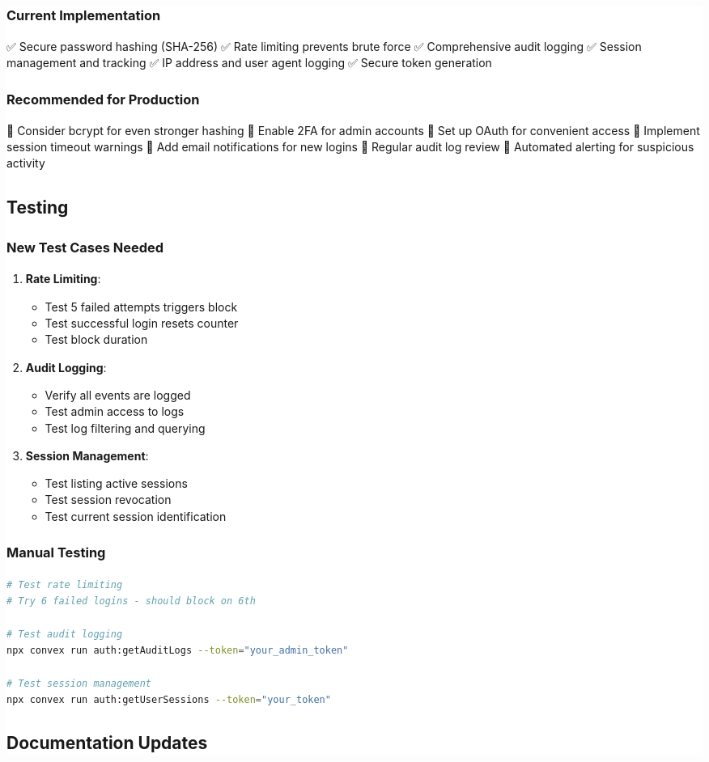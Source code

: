 ### Current Implementation
✅ Secure password hashing (SHA-256)
✅ Rate limiting prevents brute force
✅ Comprehensive audit logging
✅ Session management and tracking
✅ IP address and user agent logging
✅ Secure token generation

### Recommended for Production
🔄 Consider bcrypt for even stronger hashing
🔄 Enable 2FA for admin accounts
🔄 Set up OAuth for convenient access
🔄 Implement session timeout warnings
🔄 Add email notifications for new logins
🔄 Regular audit log review
🔄 Automated alerting for suspicious activity

## Testing

### New Test Cases Needed

1. **Rate Limiting**:
   - Test 5 failed attempts triggers block
   - Test successful login resets counter
   - Test block duration

2. **Audit Logging**:
   - Verify all events are logged
   - Test admin access to logs
   - Test log filtering and querying

3. **Session Management**:
   - Test listing active sessions
   - Test session revocation
   - Test current session identification

### Manual Testing

```bash
# Test rate limiting
# Try 6 failed logins - should block on 6th

# Test audit logging
npx convex run auth:getAuditLogs --token="your_admin_token"

# Test session management
npx convex run auth:getUserSessions --token="your_token"
```

## Documentation Updates
